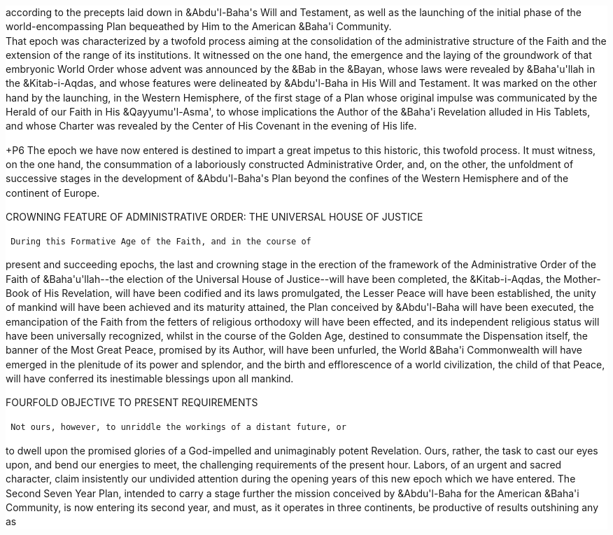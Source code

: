according to the precepts laid down in &amp;Abdu'l-Baha's Will and Testament, 
as well as the launching of the initial phase of the world-encompassing 
Plan bequeathed by Him to the American &amp;Baha'i Community.  
That epoch was characterized by a twofold process aiming at 
the consolidation of the administrative structure of the Faith and the 
extension of the range of its institutions.  It witnessed on the one hand, 
the emergence and the laying of the groundwork of that embryonic 
World Order whose advent was announced by the &amp;Bab in the &amp;Bayan, 
whose laws were revealed by &amp;Baha'u'llah in the &amp;Kitab-i-Aqdas, and 
whose features were delineated by &amp;Abdu'l-Baha in His Will and 
Testament.  It was marked on the other hand by the launching, in the 
Western Hemisphere, of the first stage of a Plan whose original 
impulse was communicated by the Herald of our Faith in His 
&amp;Qayyumu'l-Asma', to whose implications the Author of the &amp;Baha'i 
Revelation alluded in His Tablets, and whose Charter was revealed by 
the Center of His Covenant in the evening of His life.  
 
+P6 
     The epoch we have now entered is destined to impart a great 
impetus to this historic, this twofold process.  It must witness, on the one 
hand, the consummation of a laboriously constructed Administrative 
Order, and, on the other, the unfoldment of successive stages in the 
development of &amp;Abdu'l-Baha's Plan beyond the confines of the Western 
Hemisphere and of the continent of Europe.  
 
CROWNING FEATURE OF ADMINISTRATIVE ORDER:  THE UNIVERSAL
HOUSE OF JUSTICE 
 
     During this Formative Age of the Faith, and in the course of 
present and succeeding epochs, the last and crowning stage in the 
erection of the framework of the Administrative Order of the Faith of 
&amp;Baha'u'llah--the election of the Universal House of Justice--will have 
been completed, the &amp;Kitab-i-Aqdas, the Mother-Book of His Revelation, 
will have been codified and its laws promulgated, the Lesser Peace 
will have been established, the unity of mankind will have been 
achieved and its maturity attained, the Plan conceived by &amp;Abdu'l-Baha 
will have been executed, the emancipation of the Faith from the 
fetters of religious orthodoxy will have been effected, and its independent 
religious status will have been universally recognized, whilst in the 
course of the Golden Age, destined to consummate the Dispensation 
itself, the banner of the Most Great Peace, promised by its Author, 
will have been unfurled, the World &amp;Baha'i Commonwealth will have 
emerged in the plenitude of its power and splendor, and the birth and 
efflorescence of a world civilization, the child of that Peace, will have 
conferred its inestimable blessings upon all mankind.  
 
FOURFOLD OBJECTIVE TO PRESENT REQUIREMENTS 
 
     Not ours, however, to unriddle the workings of a distant future, or 
to dwell upon the promised glories of a God-impelled and unimaginably 
potent Revelation.  Ours, rather, the task to cast our eyes upon, and 
bend our energies to meet, the challenging requirements of the present 
hour.  Labors, of an urgent and sacred character, claim insistently our 
undivided attention during the opening years of this new epoch which 
we have entered.  The Second Seven Year Plan, intended to carry a 
stage further the mission conceived by &amp;Abdu'l-Baha for the American 
&amp;Baha'i Community, is now entering its second year, and must, as it 
operates in three continents, be productive of results outshining any as 
 